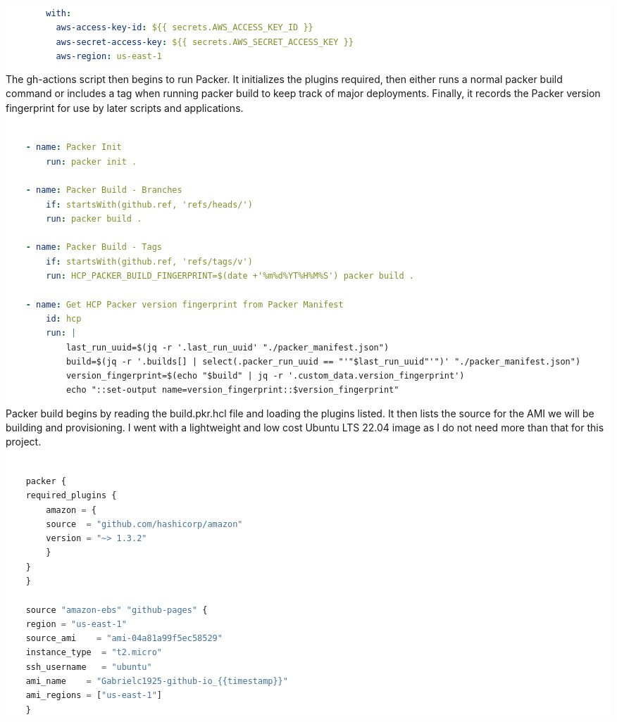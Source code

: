 ```yml
        with:
          aws-access-key-id: ${{ secrets.AWS_ACCESS_KEY_ID }}
          aws-secret-access-key: ${{ secrets.AWS_SECRET_ACCESS_KEY }}
          aws-region: us-east-1
```

The gh-actions script then begins to run Packer. It initializes the plugins required, then either runs a normal packer build command or includes a tag when running packer build to keep track of major deployments.
Finally, it records the Packer version fingerprint for use by later scripts and applications.

```yml

    - name: Packer Init
        run: packer init .

    - name: Packer Build - Branches
        if: startsWith(github.ref, 'refs/heads/')
        run: packer build .

    - name: Packer Build - Tags
        if: startsWith(github.ref, 'refs/tags/v')
        run: HCP_PACKER_BUILD_FINGERPRINT=$(date +'%m%d%YT%H%M%S') packer build .

    - name: Get HCP Packer version fingerprint from Packer Manifest
        id: hcp
        run: |
            last_run_uuid=$(jq -r '.last_run_uuid' "./packer_manifest.json")
            build=$(jq -r '.builds[] | select(.packer_run_uuid == "'"$last_run_uuid"'")' "./packer_manifest.json")
            version_fingerprint=$(echo "$build" | jq -r '.custom_data.version_fingerprint')
            echo "::set-output name=version_fingerprint::$version_fingerprint"

```

Packer build begins by reading the build.pkr.hcl file and loading the plugins listed. It then lists the source for the AMI we will be building and provisioning. I went with a lightweight and low cost Ubuntu LTS 22.04 image as I do not need more than that for this project.



```js

    packer {
    required_plugins {
        amazon = {
        source  = "github.com/hashicorp/amazon"
        version = "~> 1.3.2"
        }
    }
    }

    source "amazon-ebs" "github-pages" {
    region = "us-east-1"
    source_ami    = "ami-04a81a99f5ec58529"
    instance_type  = "t2.micro"
    ssh_username   = "ubuntu"
    ami_name    = "Gabrielc1925-github-io_{{timestamp}}"
    ami_regions = ["us-east-1"]
    }

```

